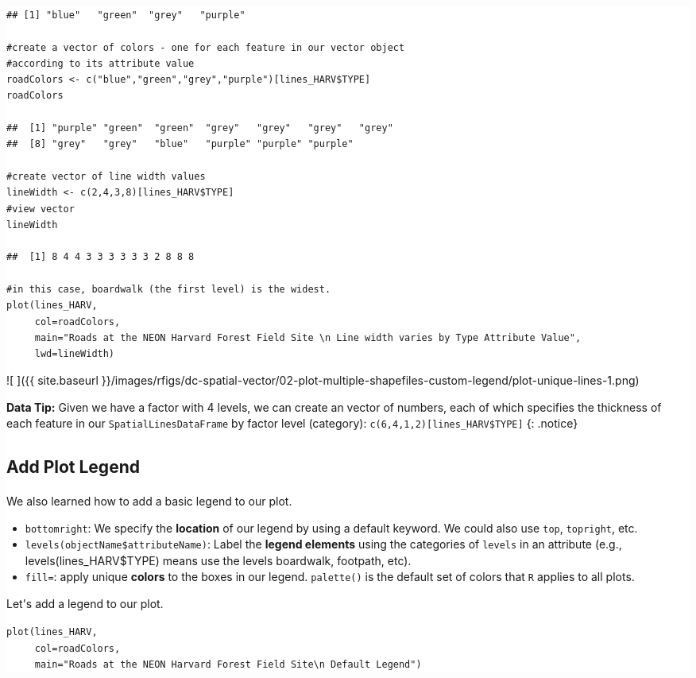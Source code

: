     ## [1] "blue"   "green"  "grey"   "purple"

    #create a vector of colors - one for each feature in our vector object
    #according to its attribute value
    roadColors <- c("blue","green","grey","purple")[lines_HARV$TYPE]
    roadColors

    ##  [1] "purple" "green"  "green"  "grey"   "grey"   "grey"   "grey"  
    ##  [8] "grey"   "grey"   "blue"   "purple" "purple" "purple"

    #create vector of line width values
    lineWidth <- c(2,4,3,8)[lines_HARV$TYPE]
    #view vector
    lineWidth

    ##  [1] 8 4 4 3 3 3 3 3 3 2 8 8 8

    #in this case, boardwalk (the first level) is the widest.
    plot(lines_HARV, 
         col=roadColors,
         main="Roads at the NEON Harvard Forest Field Site \n Line width varies by Type Attribute Value",
         lwd=lineWidth)

![ ]({{ site.baseurl }}/images/rfigs/dc-spatial-vector/02-plot-multiple-shapefiles-custom-legend/plot-unique-lines-1.png) 

<i class="fa fa-star"></i> **Data Tip:** Given we have a factor with 4 levels, 
we can create an vector of numbers, each of which specifies the thickness of each
feature in our `SpatialLinesDataFrame` by factor level (category): `c(6,4,1,2)[lines_HARV$TYPE]`
{: .notice}



## Add Plot Legend
We also learned how to add a basic legend to our plot.

* `bottomright`: We specify the **location** of our legend by using a default 
keyword. We could also use `top`, `topright`, etc.
* `levels(objectName$attributeName)`: Label the **legend elements** using the
categories of `levels` in an attribute (e.g., levels(lines_HARV$TYPE) means use
the levels boardwalk, footpath, etc).
* `fill=`: apply unique **colors** to the boxes in our legend. `palette()` is 
the default set of colors that `R` applies to all plots. 

Let's add a legend to our plot.


    plot(lines_HARV, 
         col=roadColors,
         main="Roads at the NEON Harvard Forest Field Site\n Default Legend")
    